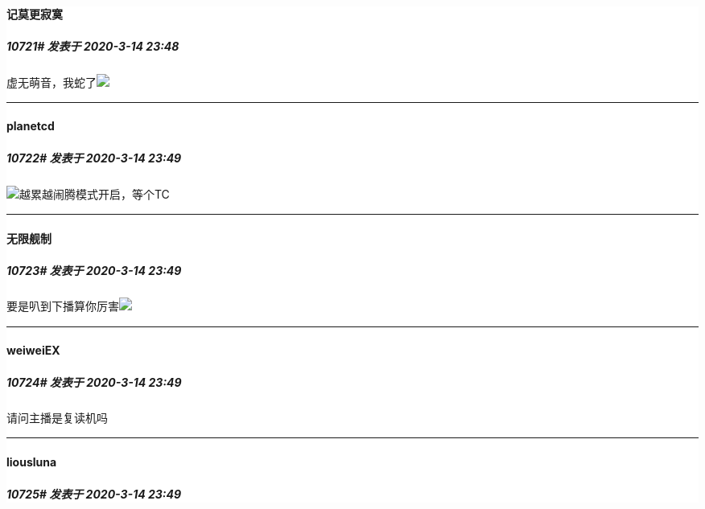 ####  记莫更寂寞  
##### 10721#       发表于 2020-3-14 23:48




虚无萌音，我蛇了<img src="https://static.saraba1st.com/image/smiley/face2017/072.png" referrerpolicy="no-referrer">







-----

####  planetcd  
##### 10722#       发表于 2020-3-14 23:49



<img src="https://static.saraba1st.com/image/smiley/face2017/084.png" referrerpolicy="no-referrer">越累越闹腾模式开启，等个TC







-----

####  无限舰制  
##### 10723#       发表于 2020-3-14 23:49




要是叭到下播算你厉害<img src="https://static.saraba1st.com/image/smiley/face2017/068.png" referrerpolicy="no-referrer">







-----

####  weiweiEX  
##### 10724#       发表于 2020-3-14 23:49




请问主播是复读机吗







-----

####  liousluna  
##### 10725#       发表于 2020-3-14 23:49

